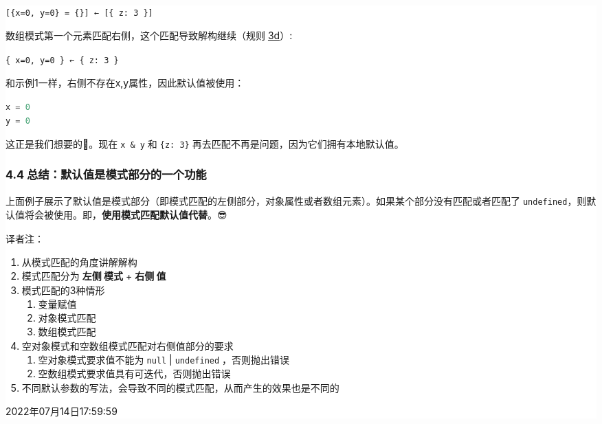 ```
[{x=0, y=0} = {}] ← [{ z: 3 }]
```

数组模式第一个元素匹配右侧，这个匹配导致解构继续（规则 [3d](#2.4)）:

```
{ x=0, y=0 } ← { z: 3 }
```

和示例1一样，右侧不存在x,y属性，因此默认值被使用：

```js
x = 0
y = 0
```

这正是我们想要的🤩。现在 `x & y` 和 `{z: 3}` 再去匹配不再是问题，因为它们拥有本地默认值。



<p id="4.4"></p>



### 4.4 总结：默认值是模式部分的一个功能

上面例子展示了默认值是模式部分（即模式匹配的左侧部分，对象属性或者数组元素）。如果某个部分没有匹配或者匹配了 `undefined`，则默认值将会被使用。即，**使用模式匹配默认值代替**。😎





译者注：

1. 从模式匹配的角度讲解解构
2. 模式匹配分为 **左侧 模式** + **右侧 值**
3. 模式匹配的3种情形
   1. 变量赋值
   2. 对象模式匹配
   3. 数组模式匹配
4. 空对象模式和空数组模式匹配对右侧值部分的要求
   1. 空对象模式要求值不能为 `null` | `undefined` ，否则抛出错误
   2. 空数组模式要求值具有可迭代，否则抛出错误
5. 不同默认参数的写法，会导致不同的模式匹配，从而产生的效果也是不同的



2022年07月14日17:59:59
